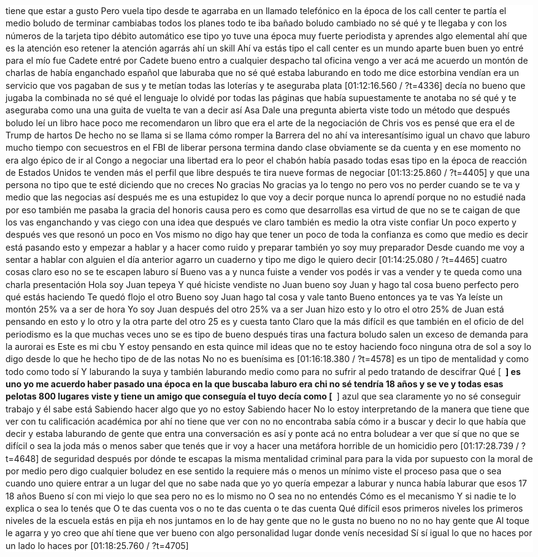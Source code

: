 tiene que estar a gusto Pero vuela tipo desde te agarraba en un llamado telefónico en la época de los call center te partía el medio boludo de terminar cambiabas todos los planes todo te iba bañado boludo cambiado no sé qué y te llegaba y con los números de la tarjeta tipo débito automático ese tipo yo tuve una época muy fuerte periodista y aprendes algo elemental ahí que es la atención eso retener la atención agarrás ahí un skill Ahí va estás tipo el call center es un mundo aparte buen buen yo entré para el mío fue Cadete entré por Cadete bueno entro a cualquier despacho tal oficina vengo a ver acá me acuerdo un montón de charlas de había enganchado español que laburaba que no sé qué estaba laburando en todo me dice estorbina vendían era un servicio que vos pagaban de sus y te metían todas las loterías y te aseguraba plata 
[01:12:16.560 / ?t=4336]
decía no bueno que jugaba la combinada no sé qué el lenguaje lo olvidé por todas las páginas que había supuestamente te anotaba no sé qué y te aseguraba como una una guita de vuelta te van a decir así Asa Dale una pregunta abierta viste todo un método que después boludo leí un libro hace poco me recomendaron un libro que era el arte de la negociación de Chris vos es pensé que era el de Trump de hartos De hecho no se llama si se llama cómo romper la Barrera del no ahí va interesantísimo igual un chavo que laburo mucho tiempo con secuestros en el FBI de liberar persona termina dando clase obviamente se da cuenta y en ese momento no era algo épico de ir al Congo a negociar una libertad era lo peor el chabón había pasado todas esas tipo en la época de reacción de Estados Unidos te venden más el perfil que libre después te tira nueve formas de negociar 
[01:13:25.860 / ?t=4405]
y que una persona no tipo que te esté diciendo que no creces No gracias No gracias ya lo tengo no pero vos no perder cuando se te va y medio que las negocias así después me es una estupidez lo que voy a decir porque nunca lo aprendí porque no no estudié nada por eso también me pasaba la gracia del honoris causa pero es como que desarrollas esa virtud de que no se te caigan de que los vas enganchando y vas ciego con una idea que después ve claro también es medio la otra viste confiar Un poco experto y después ves que resonó un poco en Vos mismo no digo hay que tener un poco de toda la confianza es como que medio es decir está pasando esto y empezar a hablar y a hacer como ruido y preparar también yo soy muy preparador Desde cuando me voy a sentar a hablar con alguien el día anterior agarro un cuaderno y tipo me digo le quiero decir 
[01:14:25.080 / ?t=4465]
cuatro cosas claro eso no se te escapen laburo sí Bueno vas a y nunca fuiste a vender vos podés ir vas a vender y te queda como una charla presentación Hola soy Juan tepeya Y qué hiciste vendiste no Juan bueno soy Juan y hago tal cosa bueno perfecto pero qué estás haciendo Te quedó flojo el otro Bueno soy Juan hago tal cosa y vale tanto Bueno entonces ya te vas Ya leíste un montón 25% va a ser de hora Yo soy Juan después del otro 25% va a ser Juan hizo esto y lo otro el otro 25% de Juan está pensando en esto y lo otro y la otra parte del otro 25 es y cuesta tanto Claro que la más difícil es que también en el oficio de del periodismo es la que muchas veces uno se es tipo de bueno después tiras una factura boludo salen un exceso de demanda para la aurorai es Este es mi cbu Y estoy pensando en esta quince mil ideas que no te estoy haciendo foco ninguna otra de sol a soy lo digo desde lo que he hecho tipo de de las notas No no es buenísima es 
[01:16:18.380 / ?t=4578]
es un tipo de mentalidad y como todo como todo sí Y laburando la suya y también laburando medio como para no sufrir al pedo tratando de descifrar Qué [&nbsp;__&nbsp;] es uno yo me acuerdo haber pasado una época en la que buscaba laburo era chi no sé tendría 18 años y se ve y todas esas pelotas 800 lugares viste y tiene un amigo que conseguía el tuyo decía como [&nbsp;__&nbsp;] azul que sea claramente yo no sé conseguir trabajo y él sabe está Sabiendo hacer algo que yo no estoy Sabiendo hacer No lo estoy interpretando de la manera que tiene que ver con tu calificación académica por ahí no tiene que ver con no no encontraba sabía cómo ir a buscar y decir lo que había que decir y estaba laburando de gente que entra una conversación es así y ponte acá no entra boludear a ver que sí que no que se difícil o sea la joda más o menos saber que tenés que ir voy a hacer una metáfora horrible de un homicidio pero 
[01:17:28.739 / ?t=4648]
de seguridad después por dónde te escapas la misma mentalidad criminal para para la vida por supuesto con la moral de por medio pero digo cualquier boludez en ese sentido la requiere más o menos un mínimo viste el proceso pasa que o sea cuando uno quiere entrar a un lugar del que no sabe nada que yo yo quería empezar a laburar y nunca había laburar que esos 17 18 años Bueno sí con mi viejo lo que sea pero no es lo mismo no O sea no no entendés Cómo es el mecanismo Y si nadie te lo explica o sea lo tenés que O te das cuenta vos o no te das cuenta o te das cuenta Qué difícil esos primeros niveles los primeros niveles de la escuela estás en pija eh nos juntamos en lo de hay gente que no le gusta no bueno no no no hay gente que Al toque le agarra y yo creo que ahí tiene que ver bueno con algo personalidad lugar donde venís necesidad Sí sí igual lo que no haces por un lado lo haces por 
[01:18:25.760 / ?t=4705]
